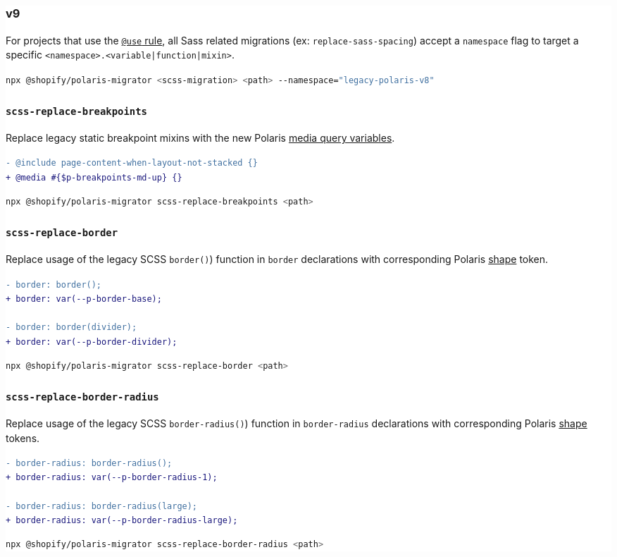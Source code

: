 ### v9

For projects that use the [`@use` rule](https://sass-lang.com/documentation/at-rules/use), all Sass related migrations (ex: `replace-sass-spacing`) accept a `namespace` flag to target a specific `<namespace>.<variable|function|mixin>`.

```sh
npx @shopify/polaris-migrator <scss-migration> <path> --namespace="legacy-polaris-v8"
```

### `scss-replace-breakpoints`

Replace legacy static breakpoint mixins with the new Polaris [media query variables](https://github.com/Shopify/polaris/blob/main/documentation/guides/migrating-from-v9-to-v10.md#media-query-variables).

```diff
- @include page-content-when-layout-not-stacked {}
+ @media #{$p-breakpoints-md-up} {}
```

```sh
npx @shopify/polaris-migrator scss-replace-breakpoints <path>
```

### `scss-replace-border`

Replace usage of the legacy SCSS `border()`) function in `border` declarations with corresponding Polaris [shape](https://polaris.shopify.com/tokens/shape) token.

```diff
- border: border();
+ border: var(--p-border-base);

- border: border(divider);
+ border: var(--p-border-divider);
```

```sh
npx @shopify/polaris-migrator scss-replace-border <path>
```

### `scss-replace-border-radius`

Replace usage of the legacy SCSS `border-radius()`) function in `border-radius` declarations with corresponding Polaris [shape](https://polaris.shopify.com/tokens/shape) tokens.

```diff
- border-radius: border-radius();
+ border-radius: var(--p-border-radius-1);

- border-radius: border-radius(large);
+ border-radius: var(--p-border-radius-large);
```

```sh
npx @shopify/polaris-migrator scss-replace-border-radius <path>
```
